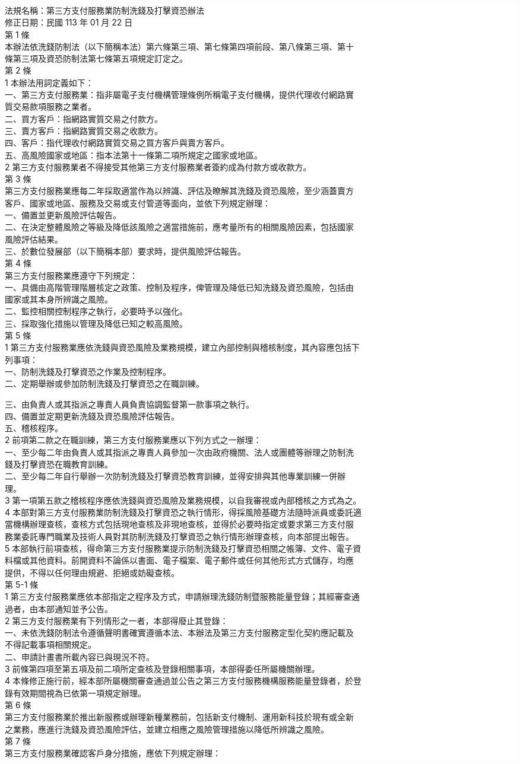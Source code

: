 法規名稱：第三方支付服務業防制洗錢及打擊資恐辦法  
修正日期：民國 113 年 01 月 22 日  
第 1 條  
本辦法依洗錢防制法（以下簡稱本法）第六條第三項、第七條第四項前段、第八條第三項、第十  
條第三項及資恐防制法第七條第五項規定訂定之。  
第 2 條  
1 本辦法用詞定義如下：  
一、第三方支付服務業：指非屬電子支付機構管理條例所稱電子支付機構，提供代理收付網路實  
質交易款項服務之業者。  
二、買方客戶：指網路實質交易之付款方。  
三、賣方客戶：指網路實質交易之收款方。  
四、客戶：指代理收付網路實質交易之買方客戶與賣方客戶。  
五、高風險國家或地區：指本法第十一條第二項所規定之國家或地區。  
2 第三方支付服務業者不得接受其他第三方支付服務業者簽約成為付款方或收款方。  
第 3 條  
第三方支付服務業應每二年採取適當作為以辨識、評估及瞭解其洗錢及資恐風險，至少涵蓋賣方  
客戶、國家或地區、服務及交易或支付管道等面向，並依下列規定辦理：  
一、備置並更新風險評估報告。  
二、在決定整體風險之等級及降低該風險之適當措施前，應考量所有的相關風險因素，包括國家  
風險評估結果。  
三、於數位發展部（以下簡稱本部）要求時，提供風險評估報告。  
第 4 條  
第三方支付服務業應遵守下列規定：  
一、具備由高階管理階層核定之政策、控制及程序，俾管理及降低已知洗錢及資恐風險，包括由  
國家或其本身所辨識之風險。  
二、監控相關控制程序之執行，必要時予以強化。  
三、採取強化措施以管理及降低已知之較高風險。  
第 5 條  
1 第三方支付服務業應依洗錢與資恐風險及業務規模，建立內部控制與稽核制度，其內容應包括下  
列事項：  
一、防制洗錢及打擊資恐之作業及控制程序。  
二、定期舉辦或參加防制洗錢及打擊資恐之在職訓練。  


三、由負責人或其指派之專責人員負責協調監督第一款事項之執行。  
四、備置並定期更新洗錢及資恐風險評估報告。  
五、稽核程序。  
2 前項第二款之在職訓練，第三方支付服務業應以下列方式之一辦理：  
一、至少每二年由負責人或其指派之專責人員參加一次由政府機關、法人或團體等辦理之防制洗  
錢及打擊資恐在職教育訓練。  
二、至少每二年自行舉辦一次防制洗錢及打擊資恐教育訓練，並得安排與其他專業訓練一併辦  
理。  
3 第一項第五款之稽核程序應依洗錢與資恐風險及業務規模，以自我審視或內部稽核之方式為之。  
4 本部對第三方支付服務業防制洗錢及打擊資恐之執行情形，得採風險基礎方法隨時派員或委託適  
當機構辦理查核，查核方式包括現地查核及非現地查核，並得於必要時指定或要求第三方支付服  
務業委託專門職業及技術人員對其防制洗錢及打擊資恐之執行情形辦理查核，向本部提出報告。  
5 本部執行前項查核，得命第三方支付服務業提示防制洗錢及打擊資恐相關之帳簿、文件、電子資  
料檔或其他資料。前開資料不論係以書面、電子檔案、電子郵件或任何其他形式方式儲存，均應  
提供，不得以任何理由規避、拒絕或妨礙查核。  
第 5-1 條  
1 第三方支付服務業應依本部指定之程序及方式，申請辦理洗錢防制暨服務能量登錄；其經審查通  
過者，由本部通知並予公告。  
2 第三方支付服務業有下列情形之一者，本部得廢止其登錄：  
一、未依洗錢防制法令遵循聲明書確實遵循本法、本辦法及第三方支付服務定型化契約應記載及  
不得記載事項相關規定。  
二、申請計畫書所載內容已與現況不符。  
3 前條第四項至第五項及前二項所定查核及登錄相關事項，本部得委任所屬機關辦理。  
4 本條修正施行前，經本部所屬機關審查通過並公告之第三方支付服務機構服務能量登錄者，於登  
錄有效期間視為已依第一項規定辦理。  
第 6 條  
第三方支付服務業於推出新服務或辦理新種業務前，包括新支付機制、運用新科技於現有或全新  
之業務，應進行洗錢及資恐風險評估，並建立相應之風險管理措施以降低所辨識之風險。  
第 7 條  
第三方支付服務業確認客戶身分措施，應依下列規定辦理：  